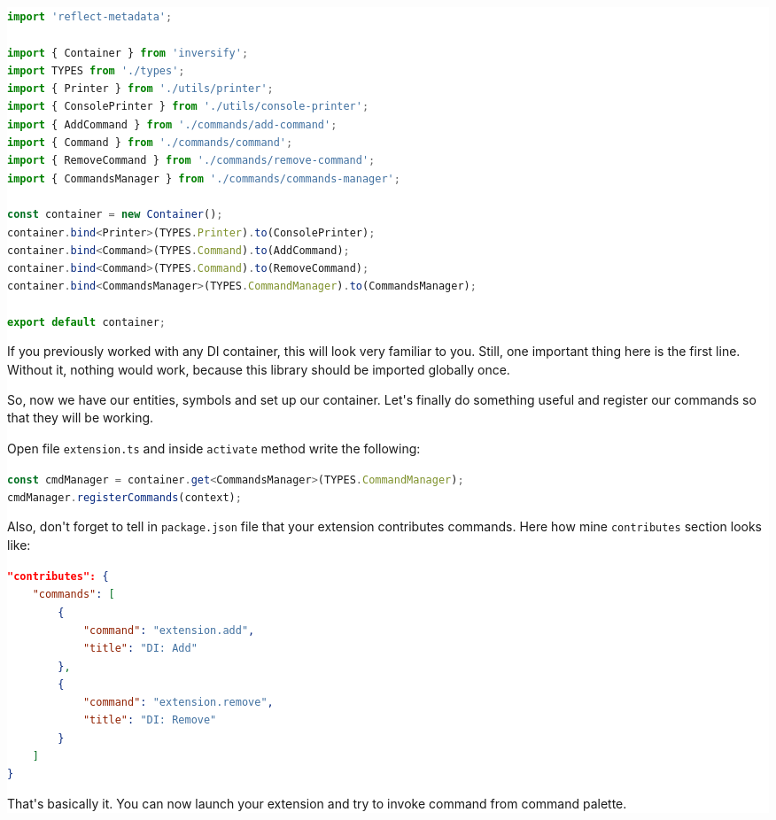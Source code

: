 ```typescript
import 'reflect-metadata';

import { Container } from 'inversify';
import TYPES from './types';
import { Printer } from './utils/printer';
import { ConsolePrinter } from './utils/console-printer';
import { AddCommand } from './commands/add-command';
import { Command } from './commands/command';
import { RemoveCommand } from './commands/remove-command';
import { CommandsManager } from './commands/commands-manager';

const container = new Container();
container.bind<Printer>(TYPES.Printer).to(ConsolePrinter);
container.bind<Command>(TYPES.Command).to(AddCommand);
container.bind<Command>(TYPES.Command).to(RemoveCommand);
container.bind<CommandsManager>(TYPES.CommandManager).to(CommandsManager);

export default container;
```

If you previously worked with any DI container, this will look very familiar to you. Still, one important thing here is the first line. Without it, nothing would work, because this library should be imported globally once.

So, now we have our entities, symbols and set up our container. Let's finally do something useful and register our commands so that they will be working.

Open file `extension.ts` and inside `activate` method write the following:

```typescript
const cmdManager = container.get<CommandsManager>(TYPES.CommandManager);
cmdManager.registerCommands(context);
```

Also, don't forget to tell in `package.json` file that your extension contributes commands. Here how mine `contributes` section looks like:

```json
"contributes": {
    "commands": [
        {
            "command": "extension.add",
            "title": "DI: Add"
        },
        {
            "command": "extension.remove",
            "title": "DI: Remove"
        }
    ]
}
```

That's basically it. You can now launch your extension and try to invoke command from command palette.
